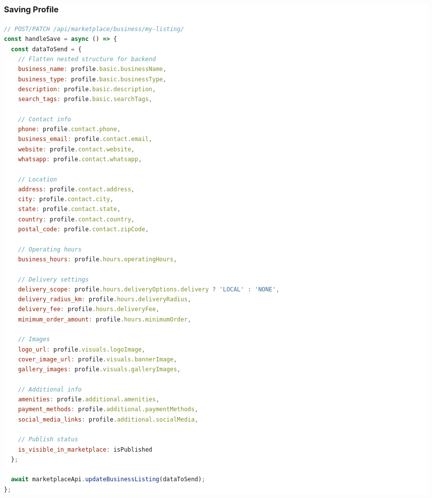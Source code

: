 ### Saving Profile
```javascript
// POST/PATCH /api/marketplace/business/my-listing/
const handleSave = async () => {
  const dataToSend = {
    // Flatten nested structure for backend
    business_name: profile.basic.businessName,
    business_type: profile.basic.businessType,
    description: profile.basic.description,
    search_tags: profile.basic.searchTags,

    // Contact info
    phone: profile.contact.phone,
    business_email: profile.contact.email,
    website: profile.contact.website,
    whatsapp: profile.contact.whatsapp,

    // Location
    address: profile.contact.address,
    city: profile.contact.city,
    state: profile.contact.state,
    country: profile.contact.country,
    postal_code: profile.contact.zipCode,

    // Operating hours
    business_hours: profile.hours.operatingHours,

    // Delivery settings
    delivery_scope: profile.hours.deliveryOptions.delivery ? 'LOCAL' : 'NONE',
    delivery_radius_km: profile.hours.deliveryRadius,
    delivery_fee: profile.hours.deliveryFee,
    minimum_order_amount: profile.hours.minimumOrder,

    // Images
    logo_url: profile.visuals.logoImage,
    cover_image_url: profile.visuals.bannerImage,
    gallery_images: profile.visuals.galleryImages,

    // Additional info
    amenities: profile.additional.amenities,
    payment_methods: profile.additional.paymentMethods,
    social_media_links: profile.additional.socialMedia,

    // Publish status
    is_visible_in_marketplace: isPublished
  };

  await marketplaceApi.updateBusinessListing(dataToSend);
};
```
